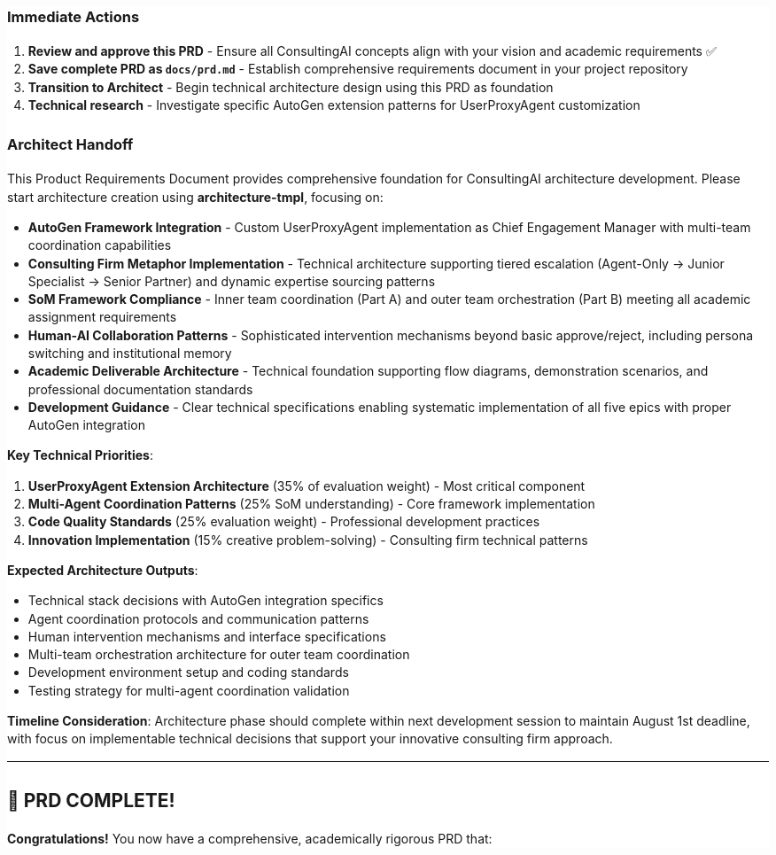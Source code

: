 ### Immediate Actions

1. **Review and approve this PRD** - Ensure all ConsultingAI concepts align with your vision and academic requirements ✅
2. **Save complete PRD as `docs/prd.md`** - Establish comprehensive requirements document in your project repository
3. **Transition to Architect** - Begin technical architecture design using this PRD as foundation
4. **Technical research** - Investigate specific AutoGen extension patterns for UserProxyAgent customization

### Architect Handoff

This Product Requirements Document provides comprehensive foundation for ConsultingAI architecture development. Please start architecture creation using **architecture-tmpl**, focusing on:

- **AutoGen Framework Integration** - Custom UserProxyAgent implementation as Chief Engagement Manager with multi-team coordination capabilities
- **Consulting Firm Metaphor Implementation** - Technical architecture supporting tiered escalation (Agent-Only → Junior Specialist → Senior Partner) and dynamic expertise sourcing patterns  
- **SoM Framework Compliance** - Inner team coordination (Part A) and outer team orchestration (Part B) meeting all academic assignment requirements
- **Human-AI Collaboration Patterns** - Sophisticated intervention mechanisms beyond basic approve/reject, including persona switching and institutional memory
- **Academic Deliverable Architecture** - Technical foundation supporting flow diagrams, demonstration scenarios, and professional documentation standards
- **Development Guidance** - Clear technical specifications enabling systematic implementation of all five epics with proper AutoGen integration

**Key Technical Priorities**:
1. **UserProxyAgent Extension Architecture** (35% of evaluation weight) - Most critical component
2. **Multi-Agent Coordination Patterns** (25% SoM understanding) - Core framework implementation
3. **Code Quality Standards** (25% evaluation weight) - Professional development practices
4. **Innovation Implementation** (15% creative problem-solving) - Consulting firm technical patterns

**Expected Architecture Outputs**:
- Technical stack decisions with AutoGen integration specifics
- Agent coordination protocols and communication patterns  
- Human intervention mechanisms and interface specifications
- Multi-team orchestration architecture for outer team coordination
- Development environment setup and coding standards
- Testing strategy for multi-agent coordination validation

**Timeline Consideration**: Architecture phase should complete within next development session to maintain August 1st deadline, with focus on implementable technical decisions that support your innovative consulting firm approach.

---

## 🎯 PRD COMPLETE!

**Congratulations!** You now have a comprehensive, academically rigorous PRD that:

